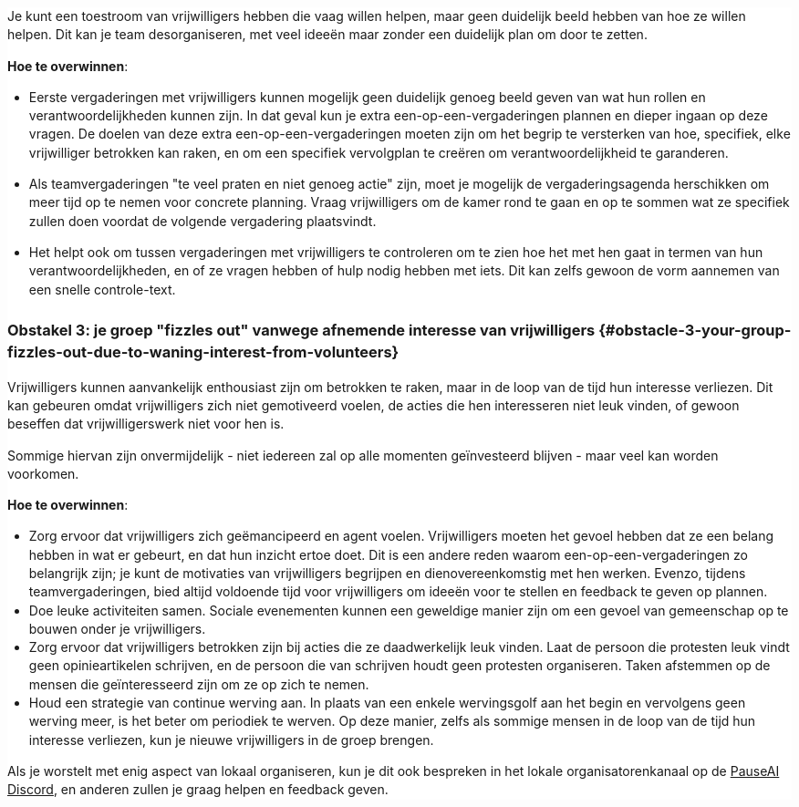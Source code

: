 Je kunt een toestroom van vrijwilligers hebben die vaag willen helpen, maar geen duidelijk beeld hebben van hoe ze willen helpen.
Dit kan je team desorganiseren, met veel ideeën maar zonder een duidelijk plan om door te zetten.

**Hoe te overwinnen**:

- Eerste vergaderingen met vrijwilligers kunnen mogelijk geen duidelijk genoeg beeld geven van wat hun rollen en verantwoordelijkheden kunnen zijn. In dat geval kun je extra een-op-een-vergaderingen plannen en dieper ingaan op deze vragen. De doelen van deze extra een-op-een-vergaderingen moeten zijn om het begrip te versterken van hoe, specifiek, elke vrijwilliger betrokken kan raken, en om een specifiek vervolgplan te creëren om verantwoordelijkheid te garanderen.
- Als teamvergaderingen "te veel praten en niet genoeg actie" zijn, moet je mogelijk de vergaderingsagenda herschikken om meer tijd op te nemen voor concrete planning. Vraag vrijwilligers om de kamer rond te gaan en op te sommen wat ze specifiek zullen doen voordat de volgende vergadering plaatsvindt.

- Het helpt ook om tussen vergaderingen met vrijwilligers te controleren om te zien hoe het met hen gaat in termen van hun verantwoordelijkheden, en of ze vragen hebben of hulp nodig hebben met iets. Dit kan zelfs gewoon de vorm aannemen van een snelle controle-text.

### Obstakel 3: je groep "fizzles out" vanwege afnemende interesse van vrijwilligers {#obstacle-3-your-group-fizzles-out-due-to-waning-interest-from-volunteers}

Vrijwilligers kunnen aanvankelijk enthousiast zijn om betrokken te raken, maar in de loop van de tijd hun interesse verliezen.
Dit kan gebeuren omdat vrijwilligers zich niet gemotiveerd voelen, de acties die hen interesseren niet leuk vinden, of gewoon beseffen dat vrijwilligerswerk niet voor hen is.

Sommige hiervan zijn onvermijdelijk - niet iedereen zal op alle momenten geïnvesteerd blijven - maar veel kan worden voorkomen.

**Hoe te overwinnen**:

- Zorg ervoor dat vrijwilligers zich geëmancipeerd en agent voelen. Vrijwilligers moeten het gevoel hebben dat ze een belang hebben in wat er gebeurt, en dat hun inzicht ertoe doet. Dit is een andere reden waarom een-op-een-vergaderingen zo belangrijk zijn; je kunt de motivaties van vrijwilligers begrijpen en dienovereenkomstig met hen werken. Evenzo, tijdens teamvergaderingen, bied altijd voldoende tijd voor vrijwilligers om ideeën voor te stellen en feedback te geven op plannen.
- Doe leuke activiteiten samen. Sociale evenementen kunnen een geweldige manier zijn om een gevoel van gemeenschap op te bouwen onder je vrijwilligers.
- Zorg ervoor dat vrijwilligers betrokken zijn bij acties die ze daadwerkelijk leuk vinden. Laat de persoon die protesten leuk vindt geen opinieartikelen schrijven, en de persoon die van schrijven houdt geen protesten organiseren. Taken afstemmen op de mensen die geïnteresseerd zijn om ze op zich te nemen.
- Houd een strategie van continue werving aan. In plaats van een enkele wervingsgolf aan het begin en vervolgens geen werving meer, is het beter om periodiek te werven. Op deze manier, zelfs als sommige mensen in de loop van de tijd hun interesse verliezen, kun je nieuwe vrijwilligers in de groep brengen.

Als je worstelt met enig aspect van lokaal organiseren, kun je dit ook bespreken in het lokale organisatorenkanaal op de [PauseAI Discord](https://discord.gg/2XXWXvErfA), en anderen zullen je graag helpen en feedback geven.